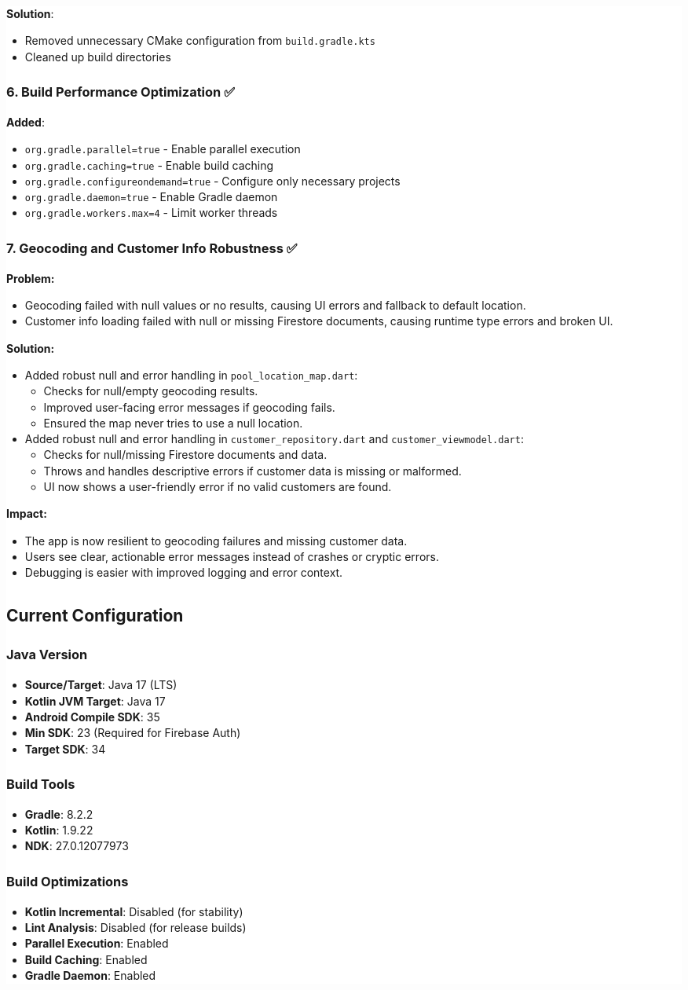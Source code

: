**Solution**: 
- Removed unnecessary CMake configuration from `build.gradle.kts`
- Cleaned up build directories

### 6. Build Performance Optimization ✅
**Added**: 
- `org.gradle.parallel=true` - Enable parallel execution
- `org.gradle.caching=true` - Enable build caching
- `org.gradle.configureondemand=true` - Configure only necessary projects
- `org.gradle.daemon=true` - Enable Gradle daemon
- `org.gradle.workers.max=4` - Limit worker threads

### 7. Geocoding and Customer Info Robustness ✅
**Problem:**
- Geocoding failed with null values or no results, causing UI errors and fallback to default location.
- Customer info loading failed with null or missing Firestore documents, causing runtime type errors and broken UI.

**Solution:**
- Added robust null and error handling in `pool_location_map.dart`:
  - Checks for null/empty geocoding results.
  - Improved user-facing error messages if geocoding fails.
  - Ensured the map never tries to use a null location.
- Added robust null and error handling in `customer_repository.dart` and `customer_viewmodel.dart`:
  - Checks for null/missing Firestore documents and data.
  - Throws and handles descriptive errors if customer data is missing or malformed.
  - UI now shows a user-friendly error if no valid customers are found.

**Impact:**
- The app is now resilient to geocoding failures and missing customer data.
- Users see clear, actionable error messages instead of crashes or cryptic errors.
- Debugging is easier with improved logging and error context.

## Current Configuration

### Java Version
- **Source/Target**: Java 17 (LTS)
- **Kotlin JVM Target**: Java 17
- **Android Compile SDK**: 35
- **Min SDK**: 23 (Required for Firebase Auth)
- **Target SDK**: 34

### Build Tools
- **Gradle**: 8.2.2
- **Kotlin**: 1.9.22
- **NDK**: 27.0.12077973

### Build Optimizations
- **Kotlin Incremental**: Disabled (for stability)
- **Lint Analysis**: Disabled (for release builds)
- **Parallel Execution**: Enabled
- **Build Caching**: Enabled
- **Gradle Daemon**: Enabled
